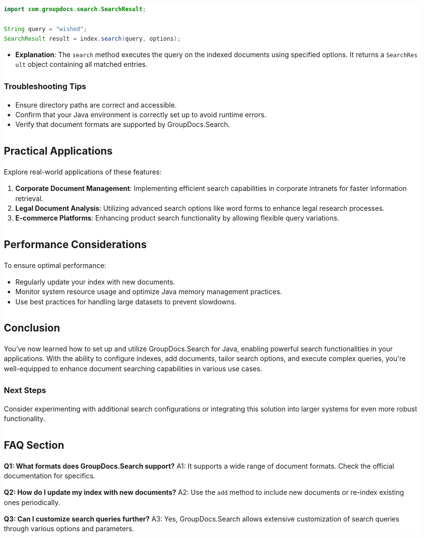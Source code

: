    ```java
   import com.groupdocs.search.SearchResult;

   String query = "wished";
   SearchResult result = index.search(query, options);
   ```

   - **Explanation**: The `search` method executes the query on the indexed documents using specified options. It returns a `SearchResult` object containing all matched entries.

### Troubleshooting Tips
- Ensure directory paths are correct and accessible.
- Confirm that your Java environment is correctly set up to avoid runtime errors.
- Verify that document formats are supported by GroupDocs.Search.

## Practical Applications
Explore real-world applications of these features:
1. **Corporate Document Management**: Implementing efficient search capabilities in corporate intranets for faster information retrieval.
2. **Legal Document Analysis**: Utilizing advanced search options like word forms to enhance legal research processes.
3. **E-commerce Platforms**: Enhancing product search functionality by allowing flexible query variations.

## Performance Considerations
To ensure optimal performance:
- Regularly update your index with new documents.
- Monitor system resource usage and optimize Java memory management practices.
- Use best practices for handling large datasets to prevent slowdowns.

## Conclusion
You’ve now learned how to set up and utilize GroupDocs.Search for Java, enabling powerful search functionalities in your applications. With the ability to configure indexes, add documents, tailor search options, and execute complex queries, you're well-equipped to enhance document searching capabilities in various use cases.

### Next Steps
Consider experimenting with additional search configurations or integrating this solution into larger systems for even more robust functionality.

## FAQ Section
**Q1: What formats does GroupDocs.Search support?**
A1: It supports a wide range of document formats. Check the official documentation for specifics.

**Q2: How do I update my index with new documents?**
A2: Use the `add` method to include new documents or re-index existing ones periodically.

**Q3: Can I customize search queries further?**
A3: Yes, GroupDocs.Search allows extensive customization of search queries through various options and parameters.
